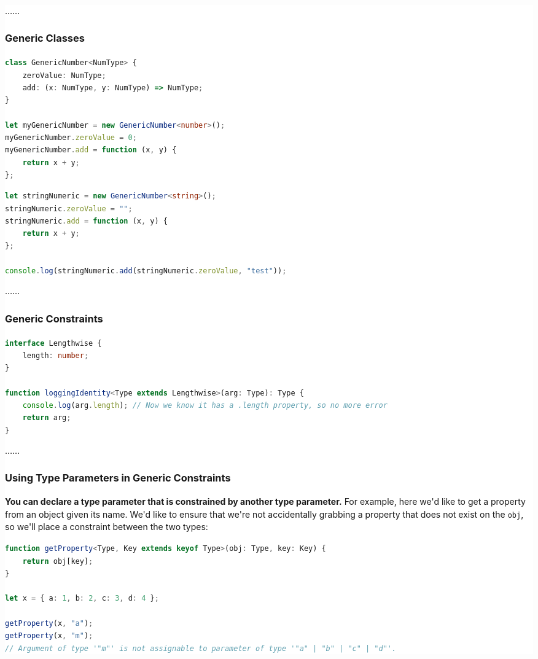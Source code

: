 ……

### Generic Classes

```ts
class GenericNumber<NumType> {
    zeroValue: NumType;
    add: (x: NumType, y: NumType) => NumType;
}

let myGenericNumber = new GenericNumber<number>();
myGenericNumber.zeroValue = 0;
myGenericNumber.add = function (x, y) {
    return x + y;
};
```

```ts
let stringNumeric = new GenericNumber<string>();
stringNumeric.zeroValue = "";
stringNumeric.add = function (x, y) {
    return x + y;
};

console.log(stringNumeric.add(stringNumeric.zeroValue, "test"));
```

……

### Generic Constraints

```ts
interface Lengthwise {
    length: number;
}

function loggingIdentity<Type extends Lengthwise>(arg: Type): Type {
    console.log(arg.length); // Now we know it has a .length property, so no more error
    return arg;
}
```

……

### Using Type Parameters in Generic Constraints

**You can declare a type parameter that is constrained by another type parameter.**
For example, here we'd like to get a property from an object given its name.
We'd like to ensure that we're not accidentally grabbing a property that does not exist on the `obj`, so we'll place a constraint between the two types:

```ts
function getProperty<Type, Key extends keyof Type>(obj: Type, key: Key) {
    return obj[key];
}

let x = { a: 1, b: 2, c: 3, d: 4 };

getProperty(x, "a");
getProperty(x, "m");
// Argument of type '"m"' is not assignable to parameter of type '"a" | "b" | "c" | "d"'.
```

